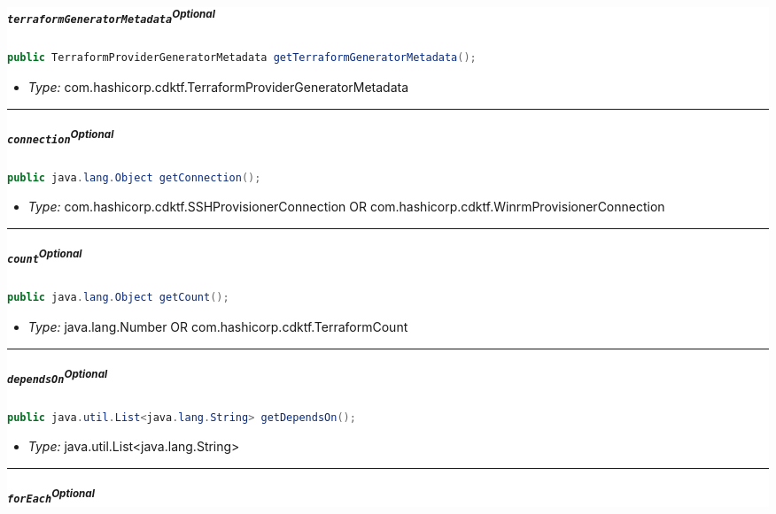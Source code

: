 ##### `terraformGeneratorMetadata`<sup>Optional</sup> <a name="terraformGeneratorMetadata" id="rhizo-co-terraform-provider-oci.dataSafeCalculateAuditVolumeAvailable.DataSafeCalculateAuditVolumeAvailable.property.terraformGeneratorMetadata"></a>

```java
public TerraformProviderGeneratorMetadata getTerraformGeneratorMetadata();
```

- *Type:* com.hashicorp.cdktf.TerraformProviderGeneratorMetadata

---

##### `connection`<sup>Optional</sup> <a name="connection" id="rhizo-co-terraform-provider-oci.dataSafeCalculateAuditVolumeAvailable.DataSafeCalculateAuditVolumeAvailable.property.connection"></a>

```java
public java.lang.Object getConnection();
```

- *Type:* com.hashicorp.cdktf.SSHProvisionerConnection OR com.hashicorp.cdktf.WinrmProvisionerConnection

---

##### `count`<sup>Optional</sup> <a name="count" id="rhizo-co-terraform-provider-oci.dataSafeCalculateAuditVolumeAvailable.DataSafeCalculateAuditVolumeAvailable.property.count"></a>

```java
public java.lang.Object getCount();
```

- *Type:* java.lang.Number OR com.hashicorp.cdktf.TerraformCount

---

##### `dependsOn`<sup>Optional</sup> <a name="dependsOn" id="rhizo-co-terraform-provider-oci.dataSafeCalculateAuditVolumeAvailable.DataSafeCalculateAuditVolumeAvailable.property.dependsOn"></a>

```java
public java.util.List<java.lang.String> getDependsOn();
```

- *Type:* java.util.List<java.lang.String>

---

##### `forEach`<sup>Optional</sup> <a name="forEach" id="rhizo-co-terraform-provider-oci.dataSafeCalculateAuditVolumeAvailable.DataSafeCalculateAuditVolumeAvailable.property.forEach"></a>
